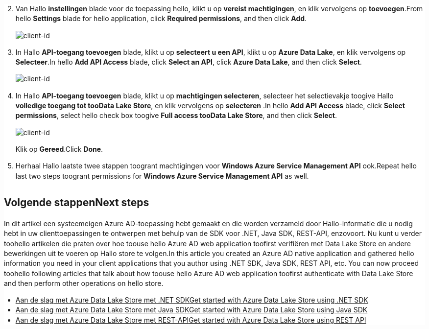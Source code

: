 2. <span data-ttu-id="f4f03-161">Van Hallo **instellingen** blade voor de toepassing hello, klikt u op **vereist machtigingen**, en klik vervolgens op **toevoegen**.</span><span class="sxs-lookup"><span data-stu-id="f4f03-161">From hello **Settings** blade for hello application, click **Required permissions**, and then click **Add**.</span></span>

    ![client-id](./media/data-lake-store-end-user-authenticate-using-active-directory/aad-end-user-auth-set-permission-1.png)

3. <span data-ttu-id="f4f03-163">In Hallo **API-toegang toevoegen** blade, klikt u op **selecteert u een API**, klikt u op **Azure Data Lake**, en klik vervolgens op **Selecteer**.</span><span class="sxs-lookup"><span data-stu-id="f4f03-163">In hello **Add API Access** blade, click **Select an API**, click **Azure Data Lake**, and then click **Select**.</span></span>

    ![client-id](./media/data-lake-store-end-user-authenticate-using-active-directory/aad-end-user-auth-set-permission-2.png)
 
4.  <span data-ttu-id="f4f03-165">In Hallo **API-toegang toevoegen** blade, klikt u op **machtigingen selecteren**, selecteer het selectievakje toogive Hallo **volledige toegang tot tooData Lake Store**, en klik vervolgens op **selecteren** .</span><span class="sxs-lookup"><span data-stu-id="f4f03-165">In hello **Add API Access** blade, click **Select permissions**, select hello check box toogive **Full access tooData Lake Store**, and then click **Select**.</span></span>

    ![client-id](./media/data-lake-store-end-user-authenticate-using-active-directory/aad-end-user-auth-set-permission-3.png)

    <span data-ttu-id="f4f03-167">Klik op **Gereed**.</span><span class="sxs-lookup"><span data-stu-id="f4f03-167">Click **Done**.</span></span>

5. <span data-ttu-id="f4f03-168">Herhaal Hallo laatste twee stappen toogrant machtigingen voor **Windows Azure Service Management API** ook.</span><span class="sxs-lookup"><span data-stu-id="f4f03-168">Repeat hello last two steps toogrant permissions for **Windows Azure Service Management API** as well.</span></span>
   
## <a name="next-steps"></a><span data-ttu-id="f4f03-169">Volgende stappen</span><span class="sxs-lookup"><span data-stu-id="f4f03-169">Next steps</span></span>
<span data-ttu-id="f4f03-170">In dit artikel een systeemeigen Azure AD-toepassing hebt gemaakt en die worden verzameld door Hallo-informatie die u nodig hebt in uw clienttoepassingen te ontwerpen met behulp van de SDK voor .NET, Java SDK, REST-API, enzovoort. Nu kunt u verder toohello artikelen die praten over hoe toouse hello Azure AD web application toofirst verifiëren met Data Lake Store en andere bewerkingen uit te voeren op Hallo store te volgen.</span><span class="sxs-lookup"><span data-stu-id="f4f03-170">In this article you created an Azure AD native application and gathered hello information you need in your client applications that you author using .NET SDK, Java SDK, REST API, etc. You can now proceed toohello following articles that talk about how toouse hello Azure AD web application toofirst authenticate with Data Lake Store and then perform other operations on hello store.</span></span>

* [<span data-ttu-id="f4f03-171">Aan de slag met Azure Data Lake Store met .NET SDK</span><span class="sxs-lookup"><span data-stu-id="f4f03-171">Get started with Azure Data Lake Store using .NET SDK</span></span>](data-lake-store-get-started-net-sdk.md)
* [<span data-ttu-id="f4f03-172">Aan de slag met Azure Data Lake Store met Java SDK</span><span class="sxs-lookup"><span data-stu-id="f4f03-172">Get started with Azure Data Lake Store using Java SDK</span></span>](data-lake-store-get-started-java-sdk.md)
* [<span data-ttu-id="f4f03-173">Aan de slag met Azure Data Lake Store met REST-API</span><span class="sxs-lookup"><span data-stu-id="f4f03-173">Get started with Azure Data Lake Store using REST API</span></span>](data-lake-store-get-started-rest-api.md)

